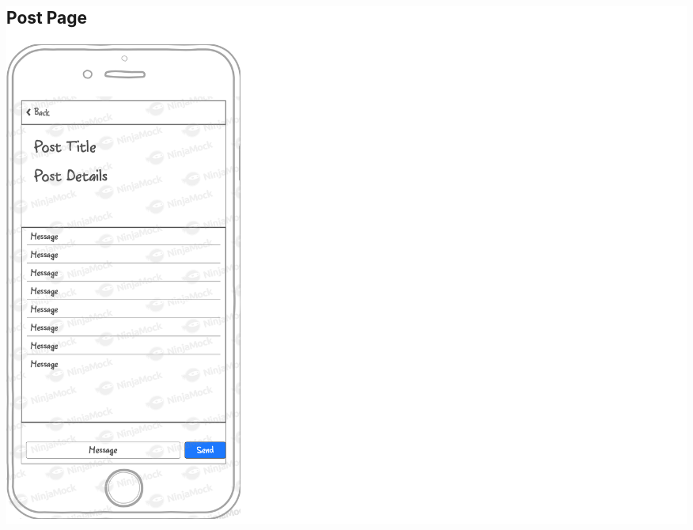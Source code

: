 
## Post Page

<img src="https://raw.githubusercontent.com/tokonu/SWE599/master/Documentation/mockups/7-PostPage.png" height="600">


